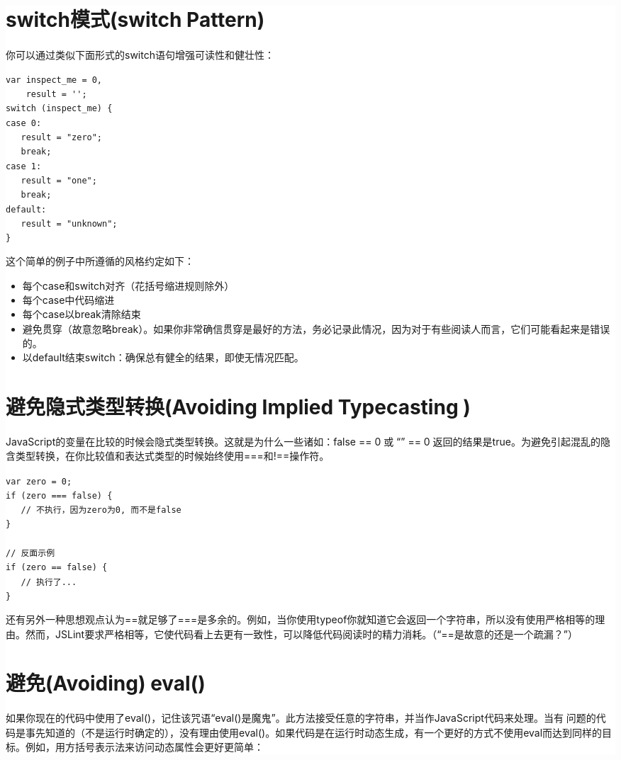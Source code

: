 # switch模式(switch Pattern)

你可以通过类似下面形式的switch语句增强可读性和健壮性：

    
    
    var inspect_me = 0,  
        result = '';  
    switch (inspect_me) {  
    case 0:  
       result = "zero";  
       break;  
    case 1:  
       result = "one";  
       break;  
    default:  
       result = "unknown";  
    }

这个简单的例子中所遵循的风格约定如下：

  * 每个case和switch对齐（花括号缩进规则除外）
  * 每个case中代码缩进
  * 每个case以break清除结束
  * 避免贯穿（故意忽略break）。如果你非常确信贯穿是最好的方法，务必记录此情况，因为对于有些阅读人而言，它们可能看起来是错误的。
  * 以default结束switch：确保总有健全的结果，即使无情况匹配。

# 避免隐式类型转换(Avoiding Implied Typecasting )

JavaScript的变量在比较的时候会隐式类型转换。这就是为什么一些诸如：false == 0 或 “” == 0
返回的结果是true。为避免引起混乱的隐含类型转换，在你比较值和表达式类型的时候始终使用===和!==操作符。

    
    
    var zero = 0;  
    if (zero === false) {  
       // 不执行，因为zero为0, 而不是false  
    }  
      
    // 反面示例  
    if (zero == false) {  
       // 执行了...  
    }

还有另外一种思想观点认为==就足够了===是多余的。例如，当你使用typeof你就知道它会返回一个字符串，所以没有使用严格相等的理由。然而，JSLint要求严格相等，它使代码看上去更有一致性，可以降低代码阅读时的精力消耗。（“==是故意的还是一个疏漏？”）

# 避免(Avoiding) eval()

如果你现在的代码中使用了eval()，记住该咒语“eval()是魔鬼”。此方法接受任意的字符串，并当作JavaScript代码来处理。当有
问题的代码是事先知道的（不是运行时确定的），没有理由使用eval()。如果代码是在运行时动态生成，有一个更好的方式不使用eval而达到同样的目
标。例如，用方括号表示法来访问动态属性会更好更简单：
